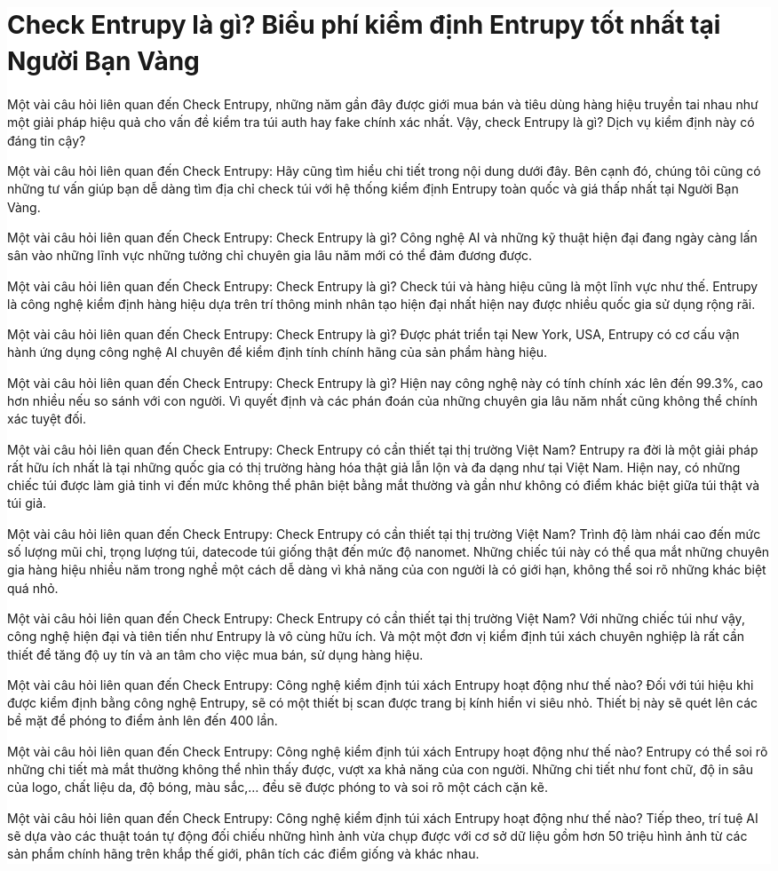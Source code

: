 # Check Entrupy là gì? Biểu phí kiểm định Entrupy tốt nhất tại Người Bạn Vàng

Một vài câu hỏi liên quan đến Check Entrupy, những năm gần đây được giới mua bán và tiêu dùng hàng hiệu truyền tai nhau như một giải pháp hiệu quả cho vấn đề kiểm tra túi auth hay fake chính xác nhất. Vậy, check Entrupy là gì? Dịch vụ kiểm định này có đáng tin cậy?

Một vài câu hỏi liên quan đến Check Entrupy: Hãy cũng tìm hiểu chi tiết trong nội dung dưới đây. Bên cạnh đó, chúng tôi cũng có những tư vấn giúp bạn dễ dàng tìm địa chỉ check túi với hệ thống kiểm định Entrupy toàn quốc và giá thấp nhất tại Người Bạn Vàng.

Một vài câu hỏi liên quan đến Check Entrupy: Check Entrupy là gì? Công nghệ AI và những kỹ thuật hiện đại đang ngày càng lấn sân vào những lĩnh vực những tưởng chỉ chuyên gia lâu năm mới có thể đảm đương được.

Một vài câu hỏi liên quan đến Check Entrupy: Check Entrupy là gì? Check túi và hàng hiệu cũng là một lĩnh vực như thế. Entrupy là công nghệ kiểm định hàng hiệu dựa trên trí thông minh nhân tạo hiện đại nhất hiện nay được nhiều quốc gia sử dụng rộng rãi.

Một vài câu hỏi liên quan đến Check Entrupy: Check Entrupy là gì? Được phát triển tại New York, USA, Entrupy có cơ cấu vận hành ứng dụng công nghệ AI chuyên để kiểm định tính chính hãng của sản phẩm hàng hiệu.

Một vài câu hỏi liên quan đến Check Entrupy: Check Entrupy là gì? Hiện nay công nghệ này có tính chính xác lên đến 99.3%, cao hơn nhiều nếu so sánh với con người. Vì quyết định và các phán đoán của những chuyên gia lâu năm nhất cũng không thể chính xác tuyệt đối.

Một vài câu hỏi liên quan đến Check Entrupy: Check Entrupy có cần thiết tại thị trường Việt Nam? Entrupy ra đời là một giải pháp rất hữu ích nhất là tại những quốc gia có thị trường hàng hóa thật giả lẫn lộn và đa dạng như tại Việt Nam. Hiện nay, có những chiếc túi được làm giả tinh vi đến mức không thể phân biệt bằng mắt thường và gần như không có điểm khác biệt giữa túi thật và túi giả.

Một vài câu hỏi liên quan đến Check Entrupy: Check Entrupy có cần thiết tại thị trường Việt Nam? Trình độ làm nhái cao đến mức số lượng mũi chỉ, trọng lượng túi, datecode túi giống thật đến mức độ nanomet. Những chiếc túi này có thể qua mắt những chuyên gia hàng hiệu nhiều năm trong nghề một cách dễ dàng vì khả năng của con người là có giới hạn, không thể soi rõ những khác biệt quá nhỏ. 

Một vài câu hỏi liên quan đến Check Entrupy: Check Entrupy có cần thiết tại thị trường Việt Nam? Với những chiếc túi như vậy, công nghệ hiện đại và tiên tiến như Entrupy là vô cùng hữu ích. Và một một đơn vị kiểm định túi xách chuyên nghiệp là rất cần thiết để tăng độ uy tín và an tâm cho việc mua bán, sử dụng hàng hiệu.

Một vài câu hỏi liên quan đến Check Entrupy: Công nghệ kiểm định túi xách Entrupy hoạt động như thế nào? Đối với túi hiệu khi được kiểm định bằng công nghệ Entrupy, sẽ có một thiết bị scan được trang bị kính hiển vi siêu nhỏ. Thiết bị này sẽ quét lên các bề mặt để phóng to điểm ảnh lên đến 400 lần.

Một vài câu hỏi liên quan đến Check Entrupy: Công nghệ kiểm định túi xách Entrupy hoạt động như thế nào? Entrupy có thể soi rõ những chi tiết mà mắt thường không thể nhìn thấy được, vượt xa khả năng của con người. Những chi tiết như font chữ, độ in sâu của logo, chất liệu da, độ bóng, màu sắc,… đều sẽ được phóng to và soi rõ một cách cặn kẽ.

Một vài câu hỏi liên quan đến Check Entrupy: Công nghệ kiểm định túi xách Entrupy hoạt động như thế nào? Tiếp theo, trí tuệ AI sẽ dựa vào các thuật toán tự động đối chiếu những hình ảnh vừa chụp được với cơ sở dữ liệu gồm hơn 50 triệu hình ảnh từ các sản phẩm chính hãng trên khắp thế giới, phân tích các điểm giống và khác nhau.
